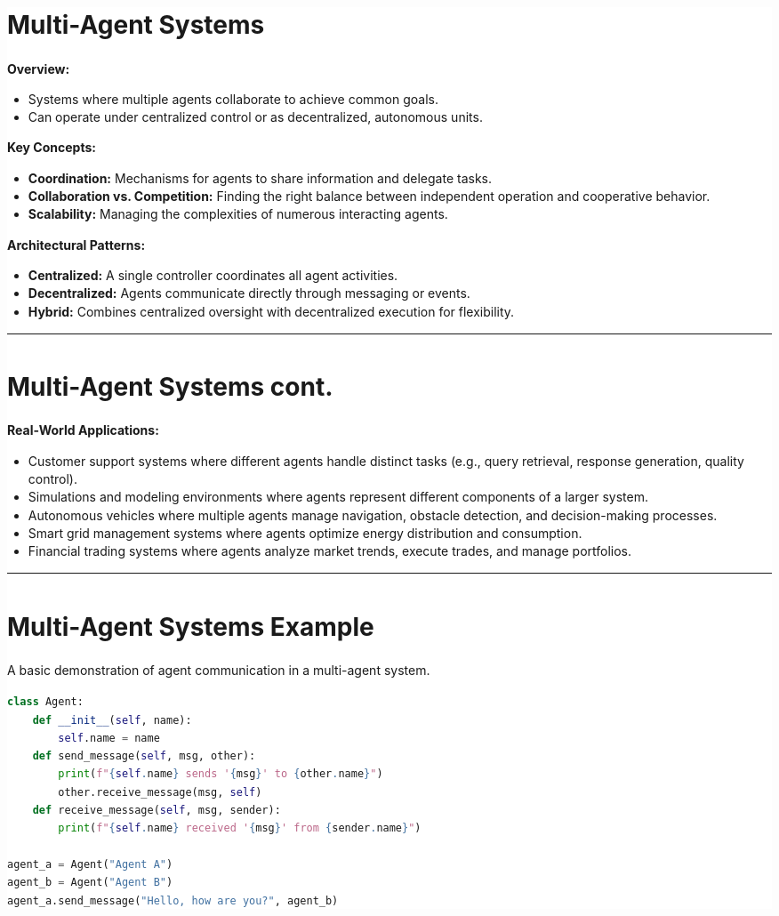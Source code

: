 # Multi-Agent Systems

**Overview:**
- Systems where multiple agents collaborate to achieve common goals.
- Can operate under centralized control or as decentralized, autonomous units.

**Key Concepts:**
- **Coordination:** Mechanisms for agents to share information and delegate tasks.
- **Collaboration vs. Competition:** Finding the right balance between independent operation and cooperative behavior.
- **Scalability:** Managing the complexities of numerous interacting agents.

**Architectural Patterns:**
- **Centralized:** A single controller coordinates all agent activities.
- **Decentralized:** Agents communicate directly through messaging or events.
- **Hybrid:** Combines centralized oversight with decentralized execution for flexibility.

---

# Multi-Agent Systems cont.

**Real-World Applications:**
- Customer support systems where different agents handle distinct tasks (e.g., query retrieval, response generation, quality control).
- Simulations and modeling environments where agents represent different components of a larger system.
- Autonomous vehicles where multiple agents manage navigation, obstacle detection, and decision-making processes.
- Smart grid management systems where agents optimize energy distribution and consumption.
- Financial trading systems where agents analyze market trends, execute trades, and manage portfolios.



---

# Multi-Agent Systems Example

A basic demonstration of agent communication in a multi-agent system.

```python
class Agent:
    def __init__(self, name):
        self.name = name
    def send_message(self, msg, other):
        print(f"{self.name} sends '{msg}' to {other.name}")
        other.receive_message(msg, self)
    def receive_message(self, msg, sender):
        print(f"{self.name} received '{msg}' from {sender.name}")

agent_a = Agent("Agent A")
agent_b = Agent("Agent B")
agent_a.send_message("Hello, how are you?", agent_b)
```
